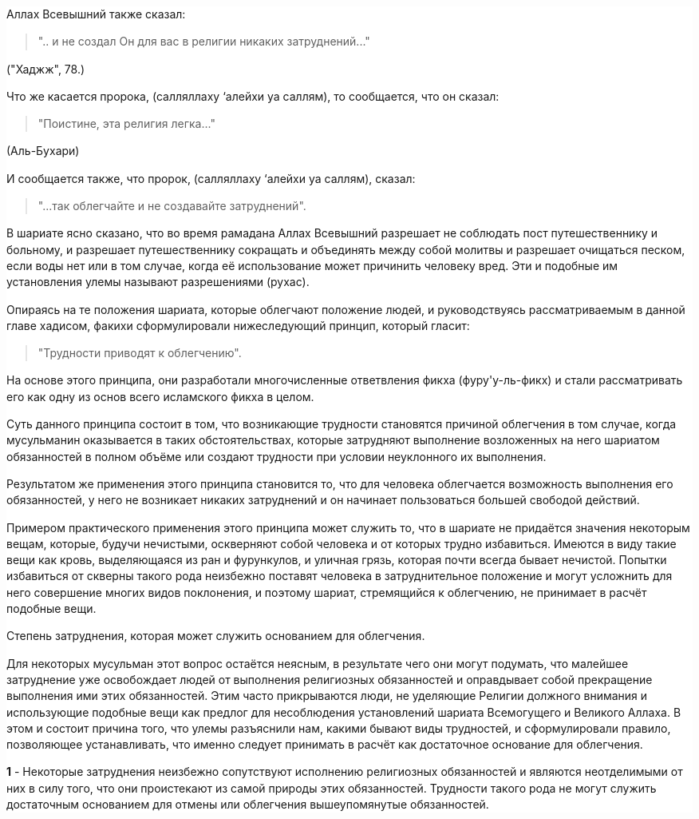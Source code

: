 Аллах Всевышний также сказал:

>".. и не создал Он для вас в религии никаких затруднений..." 

("Хаджж", 78.)

Что же касается пророка, (салляллаху ‘алейхи уа саллям), то сообщается, что он сказал:

>"Поистине, эта религия легка..." 

(Аль-Бухари) 

И сообщается также, что пророк, (салляллаху ‘алейхи уа саллям), сказал:

>"...так облегчайте и не создавайте затруднений".

В шариате ясно сказано, что во время рамадана Аллах Всевышний разрешает не соблюдать пост путешественнику и больному, и разрешает путешественнику сокращать и объединять между собой молитвы и разрешает очищаться песком, если воды нет или в том случае, когда её использование может причинить человеку вред. Эти и подобные им установления улемы называют разрешениями (рухас).

Опираясь на те положения шариата, которые облегчают положение людей, и руководствуясь рассматриваемым в данной главе хадисом, факихи сформулировали нижеследующий принцип, который гласит:

>"Трудности приводят к облегчению".

На основе этого принципа, они разработали многочисленные ответвления фикха (фуру'у-ль-фикх) и стали рассматривать его как одну из основ всего исламского фикха в целом.

Суть данного принципа состоит в том, что возникающие трудности становятся причиной облегчения в том случае, когда мусульманин оказывается в таких обстоятельствах, которые затрудняют выполнение возложенных на него шариатом обязанностей в полном объёме или создают трудности при условии неуклонного их выполнения.

Результатом же применения этого принципа становится то, что для человека облегчается возможность выполнения его обязанностей, у него не возникает никаких затруднений и он начинает пользоваться большей свободой действий.

Примером практического применения этого принципа может служить то, что в шариате не придаётся значения некоторым вещам, которые, будучи нечистыми, оскверняют собой человека и от которых трудно избавиться. Имеются в виду такие вещи как кровь, выделяющаяся из ран и фурункулов, и уличная грязь, которая почти всегда бывает нечистой. Попытки избавиться от скверны такого рода неизбежно поставят человека в затруднительное положение и могут усложнить для него совершение многих видов поклонения, и поэтому шариат, стремящийся к облегчению, не принимает в расчёт подобные вещи.

Степень затруднения, которая может служить основанием для облегчения.

Для некоторых мусульман этот вопрос остаётся неясным, в результате чего они могут подумать, что малейшее затруднение уже освобождает людей от выполнения религиозных обязанностей и оправдывает собой прекращение выполнения ими этих обязанностей. Этим часто прикрываются люди, не уделяющие Религии должного внимания и использующие подобные вещи как предлог для несоблюдения установлений шариата Всемогущего и Великого Аллаха. В этом и состоит причина того, что улемы разъяснили нам, какими бывают виды трудностей, и сформулировали правило, позволяющее устанавливать, что именно следует принимать в расчёт как достаточное основание для облегчения.

**1** - Некоторые затруднения неизбежно сопутствуют исполнению религиозных обязанностей и являются неотделимыми от них в силу того, что они проистекают из самой природы этих обязанностей. Трудности такого рода не могут служить достаточным основанием для отмены или облегчения вышеупомянутые обязанностей.
